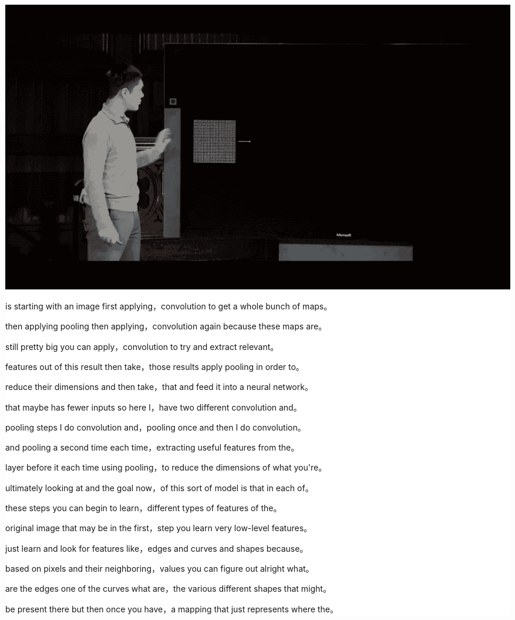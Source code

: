 ![](img/ea1acf5e96ec75cca40fe685daa4d48e_5.png)

is starting with an image first applying，convolution to get a whole bunch of maps。

then applying pooling then applying，convolution again because these maps are。

still pretty big you can apply，convolution to try and extract relevant。

features out of this result then take，those results apply pooling in order to。

reduce their dimensions and then take，that and feed it into a neural network。

that maybe has fewer inputs so here I，have two different convolution and。

pooling steps I do convolution and，pooling once and then I do convolution。

and pooling a second time each time，extracting useful features from the。

layer before it each time using pooling，to reduce the dimensions of what you're。

ultimately looking at and the goal now，of this sort of model is that in each of。

these steps you can begin to learn，different types of features of the。

original image that may be in the first，step you learn very low-level features。

just learn and look for features like，edges and curves and shapes because。

based on pixels and their neighboring，values you can figure out alright what。

are the edges one of the curves what are，the various different shapes that might。

be present there but then once you have，a mapping that just represents where the。
